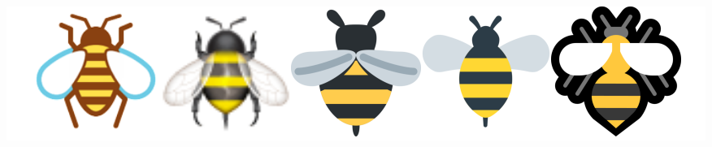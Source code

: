  <div style='width: 100%; margin: 0 auto;'><p align='center'><img height='160px' src='pictures/bee_htcsense.png'><img height='160px' src='pictures/bee_whatsapp.png'><img height='160px' src='pictures/bee_twitter.png'><img height='160px' src='pictures/bee_firefox.png'><img height='160px' src='pictures/bee_ms.png'></p></div> 